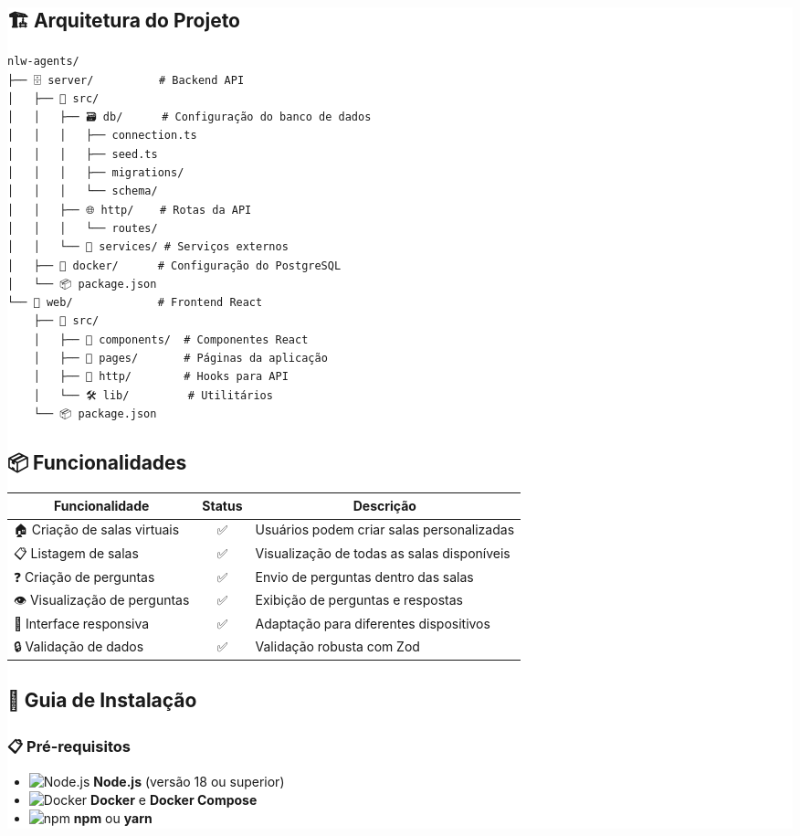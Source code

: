 
</td>
</tr>
</table>

## 🏗️ Arquitetura do Projeto

```
nlw-agents/
├── 🗄️ server/          # Backend API
│   ├── 📁 src/
│   │   ├── 🗃️ db/      # Configuração do banco de dados
│   │   │   ├── connection.ts
│   │   │   ├── seed.ts
│   │   │   ├── migrations/
│   │   │   └── schema/
│   │   ├── 🌐 http/    # Rotas da API
│   │   │   └── routes/
│   │   └── 🔧 services/ # Serviços externos
│   ├── 🐳 docker/      # Configuração do PostgreSQL
│   └── 📦 package.json
└── 🎨 web/             # Frontend React
    ├── 📁 src/
    │   ├── 🧩 components/  # Componentes React
    │   ├── 📄 pages/       # Páginas da aplicação
    │   ├── 🔗 http/        # Hooks para API
    │   └── 🛠️ lib/         # Utilitários
    └── 📦 package.json
```

## 📦 Funcionalidades

| Funcionalidade | Status | Descrição |
|---|:---:|---|
| 🏠 Criação de salas virtuais | ✅ | Usuários podem criar salas personalizadas |
| 📋 Listagem de salas | ✅ | Visualização de todas as salas disponíveis |
| ❓ Criação de perguntas | ✅ | Envio de perguntas dentro das salas |
| 👁️ Visualização de perguntas | ✅ | Exibição de perguntas e respostas |
| 📱 Interface responsiva | ✅ | Adaptação para diferentes dispositivos |
| 🔒 Validação de dados | ✅ | Validação robusta com Zod |

## 🚀 Guia de Instalação

### 📋 Pré-requisitos
- ![Node.js](https://img.shields.io/badge/Node.js-18+-339933?style=flat&logo=nodedotjs&logoColor=white) **Node.js** (versão 18 ou superior)
- ![Docker](https://img.shields.io/badge/Docker-2496ED?style=flat&logo=docker&logoColor=white) **Docker** e **Docker Compose**
- ![npm](https://img.shields.io/badge/npm-CB3837?style=flat&logo=npm&logoColor=white) **npm** ou **yarn**
